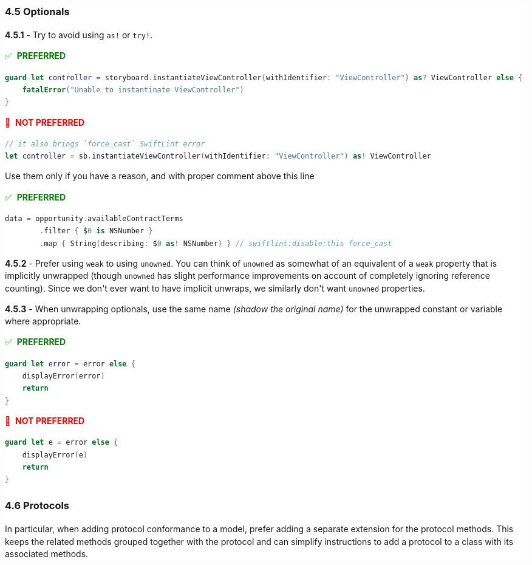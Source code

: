 ### 4.5 Optionals

**4.5.1** - Try to avoid using `as!` or `try!`. 

<span style="color:green">✅ &nbsp;**PREFERRED**</span>
```swift
guard let controller = storyboard.instantiateViewController(withIdentifier: "ViewController") as? ViewController else {
    fatalError("Unable to instantinate ViewController")
}
```
<span style="color:red">🚫 &nbsp;**NOT PREFERRED** </span>
```swift
// it also brings `force_cast` SwiftLint error
let controller = sb.instantiateViewController(withIdentifier: "ViewController") as! ViewController
```

Use them only if you have a reason, and with proper comment above this line

<span style="color:green">✅ &nbsp;**PREFERRED**</span>
```swift
data = opportunity.availableContractTerms
        .filter { $0 is NSNumber }
        .map { String(describing: $0 as! NSNumber) } // swiftlint:disable:this force_cast
```


**4.5.2** - Prefer using `weak` to using `unowned`. You can think of `unowned` as somewhat of an equivalent of a `weak` property that is implicitly unwrapped (though `unowned` has slight performance improvements on account of completely ignoring reference counting). Since we don't ever want to have implicit unwraps, we similarly don't want `unowned` properties.


**4.5.3** -  When unwrapping optionals, use the same name *(shadow the original name)* for the unwrapped constant or variable where appropriate.

<span style="color:green">✅ &nbsp;**PREFERRED**</span>
```swift
guard let error = error else {
    displayError(error)
    return
}
```
<span style="color:red">🚫 &nbsp;**NOT PREFERRED** </span>
```swift
guard let e = error else {
    displayError(e)
    return
}
```


### 4.6 Protocols

In particular, when adding protocol conformance to a model, prefer adding a separate extension for the protocol methods. This keeps the related methods grouped together with the protocol and can simplify instructions to add a protocol to a class with its associated methods.
